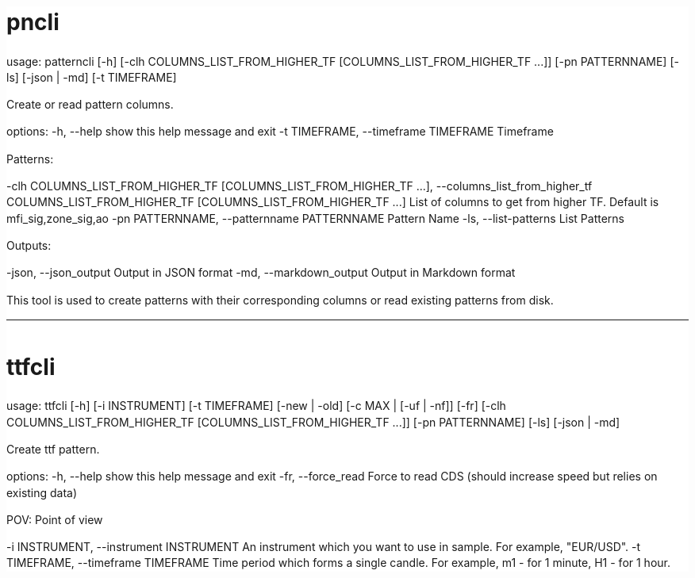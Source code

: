  
# pncli
 
usage: patterncli [-h]
                  [-clh COLUMNS_LIST_FROM_HIGHER_TF [COLUMNS_LIST_FROM_HIGHER_TF ...]]
                  [-pn PATTERNNAME] [-ls] [-json | -md] [-t TIMEFRAME]

Create or read pattern columns.

options:
  -h, --help            show this help message and exit
  -t TIMEFRAME, --timeframe TIMEFRAME
                        Timeframe

Patterns:

  -clh COLUMNS_LIST_FROM_HIGHER_TF [COLUMNS_LIST_FROM_HIGHER_TF ...], --columns_list_from_higher_tf COLUMNS_LIST_FROM_HIGHER_TF [COLUMNS_LIST_FROM_HIGHER_TF ...]
                        List of columns to get from higher TF. Default is
                        mfi_sig,zone_sig,ao
  -pn PATTERNNAME, --patternname PATTERNNAME
                        Pattern Name
  -ls, --list-patterns  List Patterns

Outputs:

  -json, --json_output  Output in JSON format
  -md, --markdown_output
                        Output in Markdown format

This tool is used to create patterns with their corresponding columns or read
existing patterns from disk.
 
----
 
# ttfcli
 
usage: ttfcli [-h] [-i INSTRUMENT] [-t TIMEFRAME] [-new | -old]
              [-c MAX | [-uf | -nf]] [-fr]
              [-clh COLUMNS_LIST_FROM_HIGHER_TF [COLUMNS_LIST_FROM_HIGHER_TF ...]]
              [-pn PATTERNNAME] [-ls] [-json | -md]

Create ttf pattern.

options:
  -h, --help            show this help message and exit
  -fr, --force_read     Force to read CDS (should increase speed but relies on
                        existing data)

POV:
  Point of view

  -i INSTRUMENT, --instrument INSTRUMENT
                        An instrument which you want to use in sample. For
                        example, "EUR/USD".
  -t TIMEFRAME, --timeframe TIMEFRAME
                        Time period which forms a single candle. For example,
                        m1 - for 1 minute, H1 - for 1 hour.

